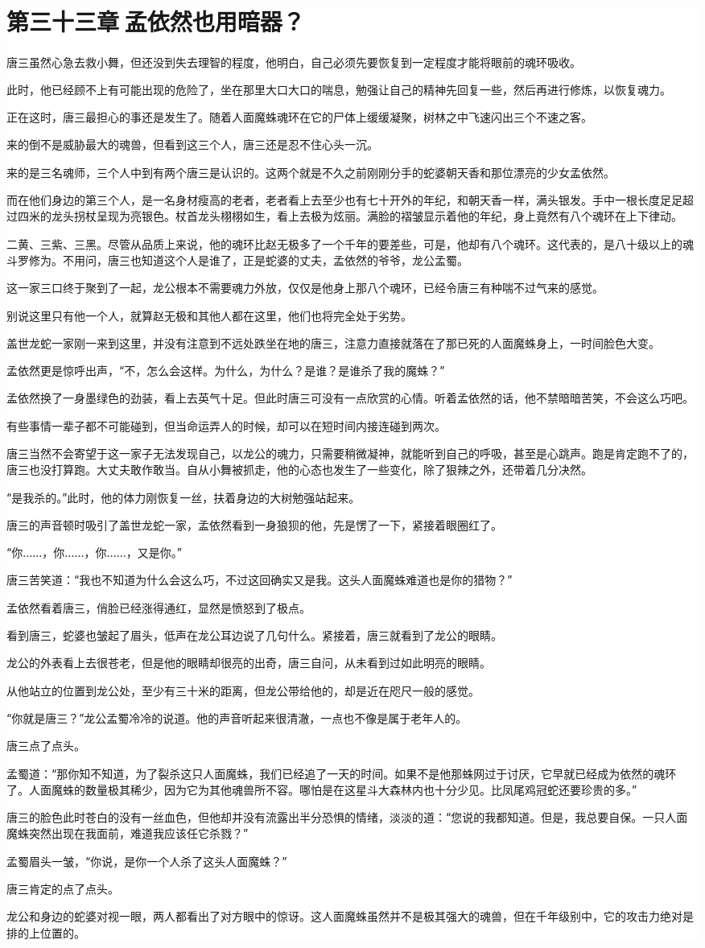 # 第三十三章 孟依然也用暗器？

唐三虽然心急去救小舞，但还没到失去理智的程度，他明白，自己必须先要恢复到一定程度才能将眼前的魂环吸收。

此时，他已经顾不上有可能出现的危险了，坐在那里大口大口的喘息，勉强让自己的精神先回复一些，然后再进行修炼，以恢复魂力。

正在这时，唐三最担心的事还是发生了。随着人面魔蛛魂环在它的尸体上缓缓凝聚，树林之中飞速闪出三个不速之客。

来的倒不是威胁最大的魂兽，但看到这三个人，唐三还是忍不住心头一沉。

来的是三名魂师，三个人中到有两个唐三是认识的。这两个就是不久之前刚刚分手的蛇婆朝天香和那位漂亮的少女孟依然。

而在他们身边的第三个人，是一名身材瘦高的老者，老者看上去至少也有七十开外的年纪，和朝天香一样，满头银发。手中一根长度足足超过四米的龙头拐杖呈现为亮银色。杖首龙头栩栩如生，看上去极为炫丽。满脸的褶皱显示着他的年纪，身上竟然有八个魂环在上下律动。

二黄、三紫、三黑。尽管从品质上来说，他的魂环比赵无极多了一个千年的要差些，可是，他却有八个魂环。这代表的，是八十级以上的魂斗罗修为。不用问，唐三也知道这个人是谁了，正是蛇婆的丈夫，孟依然的爷爷，龙公孟蜀。

这一家三口终于聚到了一起，龙公根本不需要魂力外放，仅仅是他身上那八个魂环，已经令唐三有种喘不过气来的感觉。

别说这里只有他一个人，就算赵无极和其他人都在这里，他们也将完全处于劣势。

盖世龙蛇一家刚一来到这里，并没有注意到不远处跌坐在地的唐三，注意力直接就落在了那已死的人面魔蛛身上，一时间脸色大变。

孟依然更是惊呼出声，“不，怎么会这样。为什么，为什么？是谁？是谁杀了我的魔蛛？”

孟依然换了一身墨绿色的劲装，看上去英气十足。但此时唐三可没有一点欣赏的心情。听着孟依然的话，他不禁暗暗苦笑，不会这么巧吧。

有些事情一辈子都不可能碰到，但当命运弄人的时候，却可以在短时间内接连碰到两次。

唐三当然不会寄望于这一家子无法发现自己，以龙公的魂力，只需要稍微凝神，就能听到自己的呼吸，甚至是心跳声。跑是肯定跑不了的，唐三也没打算跑。大丈夫敢作敢当。自从小舞被抓走，他的心态也发生了一些变化，除了狠辣之外，还带着几分决然。

“是我杀的。”此时，他的体力刚恢复一丝，扶着身边的大树勉强站起来。

唐三的声音顿时吸引了盖世龙蛇一家，孟依然看到一身狼狈的他，先是愣了一下，紧接着眼圈红了。

“你……，你……，你……，又是你。”

唐三苦笑道：“我也不知道为什么会这么巧，不过这回确实又是我。这头人面魔蛛难道也是你的猎物？”

孟依然看着唐三，俏脸已经涨得通红，显然是愤怒到了极点。

看到唐三，蛇婆也皱起了眉头，低声在龙公耳边说了几句什么。紧接着，唐三就看到了龙公的眼睛。

龙公的外表看上去很苍老，但是他的眼睛却很亮的出奇，唐三自问，从未看到过如此明亮的眼睛。

从他站立的位置到龙公处，至少有三十米的距离，但龙公带给他的，却是近在咫尺一般的感觉。

“你就是唐三？”龙公孟蜀冷冷的说道。他的声音听起来很清澈，一点也不像是属于老年人的。

唐三点了点头。

孟蜀道：“那你知不知道，为了裂杀这只人面魔蛛，我们已经追了一天的时间。如果不是他那蛛网过于讨厌，它早就已经成为依然的魂环了。人面魔蛛的数量极其稀少，因为它为其他魂兽所不容。哪怕是在这星斗大森林内也十分少见。比凤尾鸡冠蛇还要珍贵的多。”

唐三的脸色此时苍白的没有一丝血色，但他却并没有流露出半分恐惧的情绪，淡淡的道：“您说的我都知道。但是，我总要自保。一只人面魔蛛突然出现在我面前，难道我应该任它杀戮？”

孟蜀眉头一皱，“你说，是你一个人杀了这头人面魔蛛？”

唐三肯定的点了点头。

龙公和身边的蛇婆对视一眼，两人都看出了对方眼中的惊讶。这人面魔蛛虽然并不是极其强大的魂兽，但在千年级别中，它的攻击力绝对是排的上位置的。
